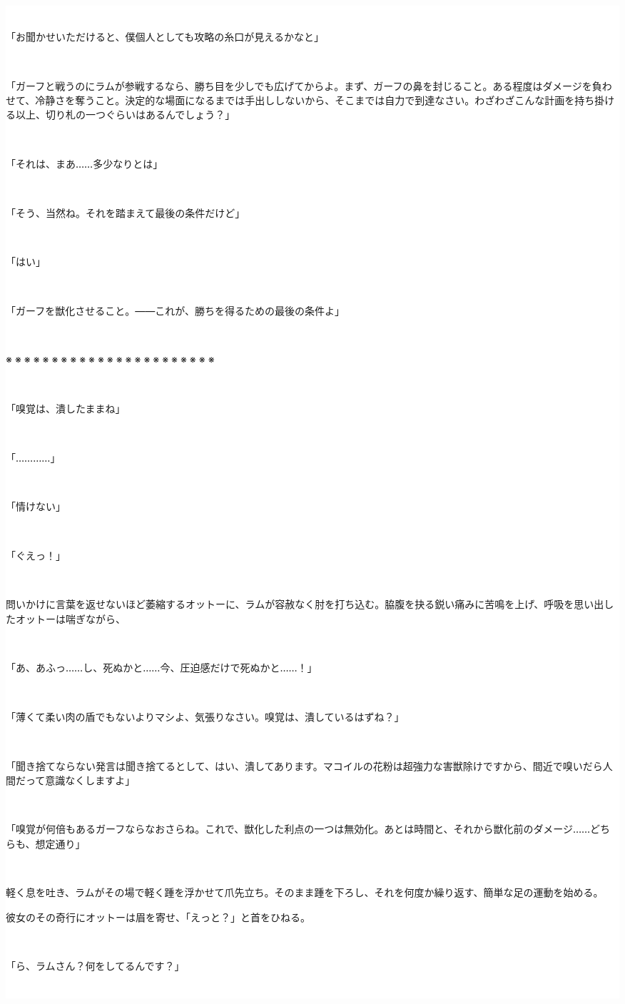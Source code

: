 　

「お聞かせいただけると、僕個人としても攻略の糸口が見えるかなと」

　

「ガーフと戦うのにラムが参戦するなら、勝ち目を少しでも広げてからよ。まず、ガーフの鼻を封じること。ある程度はダメージを負わせて、冷静さを奪うこと。決定的な場面になるまでは手出ししないから、そこまでは自力で到達なさい。わざわざこんな計画を持ち掛ける以上、切り札の一つぐらいはあるんでしょう？」

　

「それは、まあ……多少なりとは」

　

「そう、当然ね。それを踏まえて最後の条件だけど」

　

「はい」

　

「ガーフを獣化させること。――これが、勝ちを得るための最後の条件よ」

　

※ ※ ※ ※ ※ ※ ※ ※ ※ ※ ※ ※ ※ ※ ※ ※ ※ ※ ※ ※ ※ ※ ※

　

「嗅覚は、潰したままね」

　

「…………」

　

「情けない」

　

「ぐえっ！」

　

問いかけに言葉を返せないほど萎縮するオットーに、ラムが容赦なく肘を打ち込む。脇腹を抉る鋭い痛みに苦鳴を上げ、呼吸を思い出したオットーは喘ぎながら、

　

「あ、あふっ……し、死ぬかと……今、圧迫感だけで死ぬかと……！」

　

「薄くて柔い肉の盾でもないよりマシよ、気張りなさい。嗅覚は、潰しているはずね？」

　

「聞き捨てならない発言は聞き捨てるとして、はい、潰してあります。マコイルの花粉は超強力な害獣除けですから、間近で嗅いだら人間だって意識なくしますよ」

　

「嗅覚が何倍もあるガーフならなおさらね。これで、獣化した利点の一つは無効化。あとは時間と、それから獣化前のダメージ……どちらも、想定通り」

　

軽く息を吐き、ラムがその場で軽く踵を浮かせて爪先立ち。そのまま踵を下ろし、それを何度か繰り返す、簡単な足の運動を始める。

彼女のその奇行にオットーは眉を寄せ、「えっと？」と首をひねる。

　

「ら、ラムさん？何をしてるんです？」

　